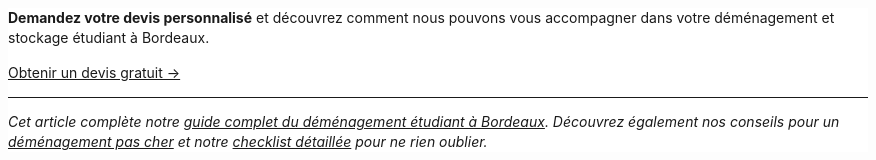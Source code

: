 **Demandez votre devis personnalisé** et découvrez comment nous pouvons vous accompagner dans votre déménagement et stockage étudiant à Bordeaux.

[Obtenir un devis gratuit →](/contact)

---

*Cet article complète notre [guide complet du déménagement étudiant à Bordeaux](/blog/demenagement-entreprise-bordeaux/demenagement-entreprise-bordeaux-guide). Découvrez également nos conseils pour un [déménagement pas cher](/blog/demenagement-etudiant-bordeaux/demenagement-etudiant-pas-cher) et notre [checklist détaillée](/blog/demenagement-etudiant-bordeaux/checklist-demenagement-etudiant) pour ne rien oublier.*
